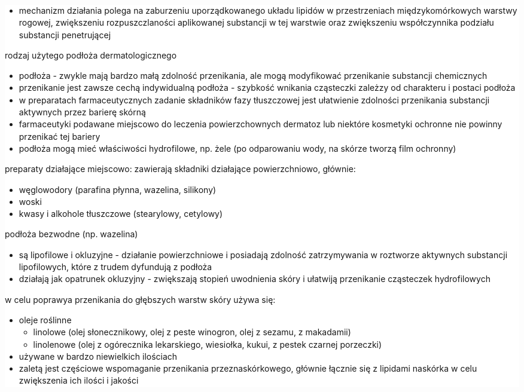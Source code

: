 - mechanizm działania polega na zaburzeniu uporządkowanego układu lipidów w przestrzeniach międzykomórkowych warstwy rogowej, zwiększeniu rozpuszczlaności aplikowanej substancji w tej warstwie oraz zwiększeniu współczynnika podziału substancji penetrującej

rodzaj użytego podłoża dermatologicznego
- podłoża - zwykle mają bardzo małą zdolność przenikania, ale mogą modyfikować przenikanie substancji chemicznych
- przenikanie jest zawsze cechą indywidualną podłoża - szybkość wnikania cząsteczki zależzy od charakteru i postaci podłoża
- w preparatach farmaceutycznych zadanie składników fazy tłuszczowej jest ułatwienie zdolności przenikania substancji aktywnych przez barierę skórną
- farmaceutyki podawane miejscowo do leczenia powierzchownych dermatoz lub niektóre kosmetyki ochronne nie powinny przenikać tej bariery
- podłoża mogą mieć właściwości hydrofilowe, np. żele (po odparowaniu wody, na skórze tworzą film ochronny)

preparaty działające miejscowo:
zawierają składniki działające powierzchniowo, głównie:
- węglowodory (parafina płynna, wazelina, silikony)
- woski
- kwasy i alkohole tłuszczowe (stearylowy, cetylowy)

podłoża bezwodne (np. wazelina)
- są lipofilowe i okluzyjne - działanie powierzchniowe i posiadają zdolność zatrzymywania w roztworze aktywnych substancji lipofilowych, które z trudem dyfundują z podłoża
- działają jak opatrunek okluzyjny - zwiększają stopień uwodnienia skóry i ułatwiją przenikanie cząsteczek hydrofilowych

w celu poprawya przenikania do głębszych warstw skóry używa się:
- oleje roślinne
	- linolowe (olej słonecznikowy, olej z peste winogron, olej z sezamu, z makadamii)
	- linolenowe (olej z ogórecznika lekarskiego, wiesiołka, kukui, z pestek czarnej porzeczki)
- używane w bardzo niewielkich ilościach
- zaletą jest częściowe wspomaganie przenikania przeznaskórkowego, głównie łącznie się z lipidami naskórka w celu zwiększenia ich ilości i jakości